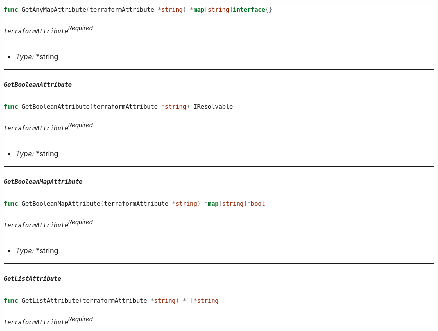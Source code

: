 ```go
func GetAnyMapAttribute(terraformAttribute *string) *map[string]interface{}
```

###### `terraformAttribute`<sup>Required</sup> <a name="terraformAttribute" id="@cdktf/provider-datadog.logsIndex.LogsIndexDailyLimitResetOutputReference.getAnyMapAttribute.parameter.terraformAttribute"></a>

- *Type:* *string

---

##### `GetBooleanAttribute` <a name="GetBooleanAttribute" id="@cdktf/provider-datadog.logsIndex.LogsIndexDailyLimitResetOutputReference.getBooleanAttribute"></a>

```go
func GetBooleanAttribute(terraformAttribute *string) IResolvable
```

###### `terraformAttribute`<sup>Required</sup> <a name="terraformAttribute" id="@cdktf/provider-datadog.logsIndex.LogsIndexDailyLimitResetOutputReference.getBooleanAttribute.parameter.terraformAttribute"></a>

- *Type:* *string

---

##### `GetBooleanMapAttribute` <a name="GetBooleanMapAttribute" id="@cdktf/provider-datadog.logsIndex.LogsIndexDailyLimitResetOutputReference.getBooleanMapAttribute"></a>

```go
func GetBooleanMapAttribute(terraformAttribute *string) *map[string]*bool
```

###### `terraformAttribute`<sup>Required</sup> <a name="terraformAttribute" id="@cdktf/provider-datadog.logsIndex.LogsIndexDailyLimitResetOutputReference.getBooleanMapAttribute.parameter.terraformAttribute"></a>

- *Type:* *string

---

##### `GetListAttribute` <a name="GetListAttribute" id="@cdktf/provider-datadog.logsIndex.LogsIndexDailyLimitResetOutputReference.getListAttribute"></a>

```go
func GetListAttribute(terraformAttribute *string) *[]*string
```

###### `terraformAttribute`<sup>Required</sup> <a name="terraformAttribute" id="@cdktf/provider-datadog.logsIndex.LogsIndexDailyLimitResetOutputReference.getListAttribute.parameter.terraformAttribute"></a>
